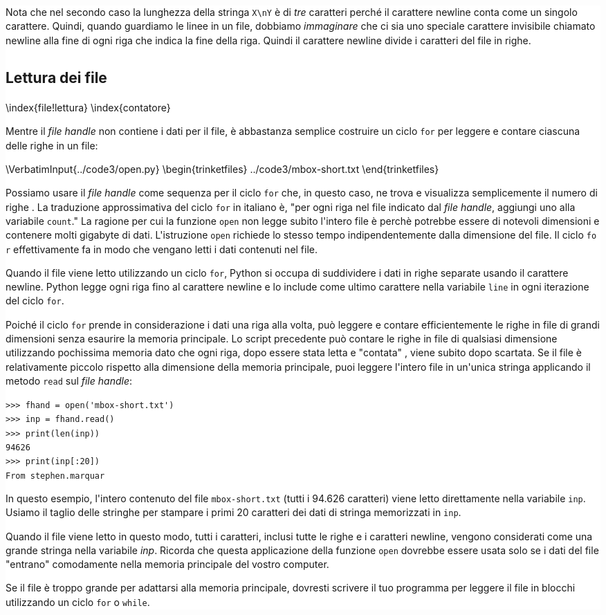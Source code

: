 Nota che nel secondo caso la lunghezza della stringa `X\nY` è di *tre* caratteri perché il carattere newline conta come un singolo carattere.  Quindi, quando guardiamo le linee in un file, dobbiamo *immaginare* che ci sia uno speciale carattere invisibile chiamato newline alla fine di ogni riga che indica la fine della riga. Quindi il carattere newline divide i caratteri del file in righe.

Lettura dei file
-------------

\index{file!lettura}
\index{contatore}

Mentre il *file handle* non contiene i dati per il file, è abbastanza semplice costruire un ciclo `for` per leggere e contare ciascuna delle righe in un file:

\VerbatimInput{../code3/open.py}
\begin{trinketfiles}
../code3/mbox-short.txt
\end{trinketfiles}

Possiamo usare il *file handle* come sequenza per il ciclo `for` che, in questo caso, ne trova e visualizza semplicemente il numero di righe . La traduzione approssimativa del ciclo `for` in italiano è, "per ogni riga nel file indicato dal *file handle*, aggiungi uno alla variabile `count`." La ragione per cui la funzione `open` non legge subito l'intero file è perchè potrebbe essere di notevoli dimensioni e contenere  molti gigabyte di dati. L'istruzione `open` richiede lo stesso tempo indipendentemente dalla dimensione del file. Il ciclo `for` effettivamente fa in modo che vengano letti i dati contenuti nel file.  

Quando il file viene letto utilizzando un ciclo `for`, Python si occupa di suddividere i dati in righe separate usando il carattere newline. Python legge ogni riga fino al carattere newline e lo include come ultimo carattere nella variabile `line` in ogni iterazione del ciclo `for`.  

Poiché il ciclo `for` prende in considerazione i dati una riga alla volta, può leggere e contare efficientemente le righe in file di grandi dimensioni senza esaurire la memoria principale. Lo script precedente può contare le righe in file di qualsiasi dimensione utilizzando pochissima memoria dato che ogni riga, dopo essere stata letta e "contata" , viene subito dopo scartata.
Se il file è relativamente piccolo rispetto alla dimensione della memoria principale, puoi leggere l'intero file in un'unica stringa applicando il metodo `read` sul *file handle*:

    >>> fhand = open('mbox-short.txt')
    >>> inp = fhand.read()
    >>> print(len(inp))
    94626
    >>> print(inp[:20])
    From stephen.marquar

In questo esempio, l'intero contenuto del file `mbox-short.txt` (tutti i 94.626 caratteri) viene letto direttamente nella variabile `inp`. Usiamo il taglio delle stringhe per stampare i primi 20 caratteri dei dati di stringa memorizzati in `inp`.  

Quando il file viene letto in questo modo, tutti i caratteri, inclusi tutte le righe e i caratteri newline, vengono considerati come una grande stringa nella variabile *inp*. Ricorda che questa applicazione della funzione `open` dovrebbe essere usata solo se i dati del file "entrano" comodamente nella memoria principale del vostro computer.

Se il file è troppo grande per adattarsi alla memoria principale, dovresti scrivere il tuo programma per leggere il file in blocchi utilizzando un ciclo `for` o `while`.
